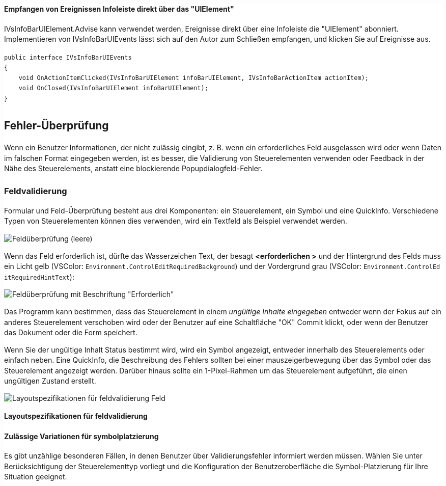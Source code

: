 #### <a name="receiving-infobar-events-directly-from-the-uielement"></a>Empfangen von Ereignissen Infoleiste direkt über das "UIElement"
 IVsInfoBarUIElement.Advise kann verwendet werden, Ereignisse direkt über eine Infoleiste die "UIElement" abonniert. Implementieren von IVsInfoBarUIEvents lässt sich auf den Autor zum Schließen empfangen, und klicken Sie auf Ereignisse aus.

```
public interface IVsInfoBarUIEvents
{
    void OnActionItemClicked(IVsInfoBarUIElement infoBarUIElement, IVsInfoBarActionItem actionItem);
    void OnClosed(IVsInfoBarUIElement infoBarUIElement);
}

```

## <a name="BKMK_ErrorValidation"></a> Fehler-Überprüfung
 Wenn ein Benutzer Informationen, der nicht zulässig eingibt, z. B. wenn ein erforderliches Feld ausgelassen wird oder wenn Daten im falschen Format eingegeben werden, ist es besser, die Validierung von Steuerelementen verwenden oder Feedback in der Nähe des Steuerelements, anstatt eine blockierende Popupdialogfeld-Fehler.

### <a name="field-validation"></a>Feldvalidierung
 Formular und Feld-Überprüfung besteht aus drei Komponenten: ein Steuerelement, ein Symbol und eine QuickInfo. Verschiedene Typen von Steuerelementen können dies verwenden, wird ein Textfeld als Beispiel verwendet werden.

 ![Feldüberprüfung &#40;leere&#41;](../../extensibility/ux-guidelines/media/0905-01-fieldvalidation.png "0905-01_FieldValidation")

 Wenn das Feld erforderlich ist, dürfte das Wasserzeichen Text, der besagt  **\<erforderlichen >** und der Hintergrund des Felds muss ein Licht gelb (VSColor: `Environment.ControlEditRequiredBackground`) und der Vordergrund grau (VSColor: `Environment.ControlEditRequiredHintText`):

 ![Feldüberprüfung mit Beschriftung "Erforderlich"](../../extensibility/ux-guidelines/media/0905-02-fieldvalidationrequired.png "0905-02_FieldValidationRequired")

 Das Programm kann bestimmen, dass das Steuerelement in einem *ungültige Inhalte eingegeben* entweder wenn der Fokus auf ein anderes Steuerelement verschoben wird oder der Benutzer auf eine Schaltfläche "OK" Commit klickt, oder wenn der Benutzer das Dokument oder die Form speichert.

 Wenn Sie der ungültige Inhalt Status bestimmt wird, wird ein Symbol angezeigt, entweder innerhalb des Steuerelements oder einfach neben. Eine QuickInfo, die Beschreibung des Fehlers sollten bei einer mauszeigerbewegung über das Symbol oder das Steuerelement angezeigt werden. Darüber hinaus sollte ein 1-Pixel-Rahmen um das Steuerelement aufgeführt, die einen ungültigen Zustand erstellt.

 ![Layoutspezifikationen für feldvalidierung Feld](../../extensibility/ux-guidelines/media/0905-03-layoutspecs.png "0905-03_LayoutSpecs")

 **Layoutspezifikationen für feldvalidierung**

#### <a name="acceptable-variations-for-icon-location"></a>Zulässige Variationen für symbolplatzierung
 Es gibt unzählige besonderen Fällen, in denen Benutzer über Validierungsfehler informiert werden müssen. Wählen Sie unter Berücksichtigung der Steuerelementtyp vorliegt und die Konfiguration der Benutzeroberfläche die Symbol-Platzierung für Ihre Situation geeignet.

